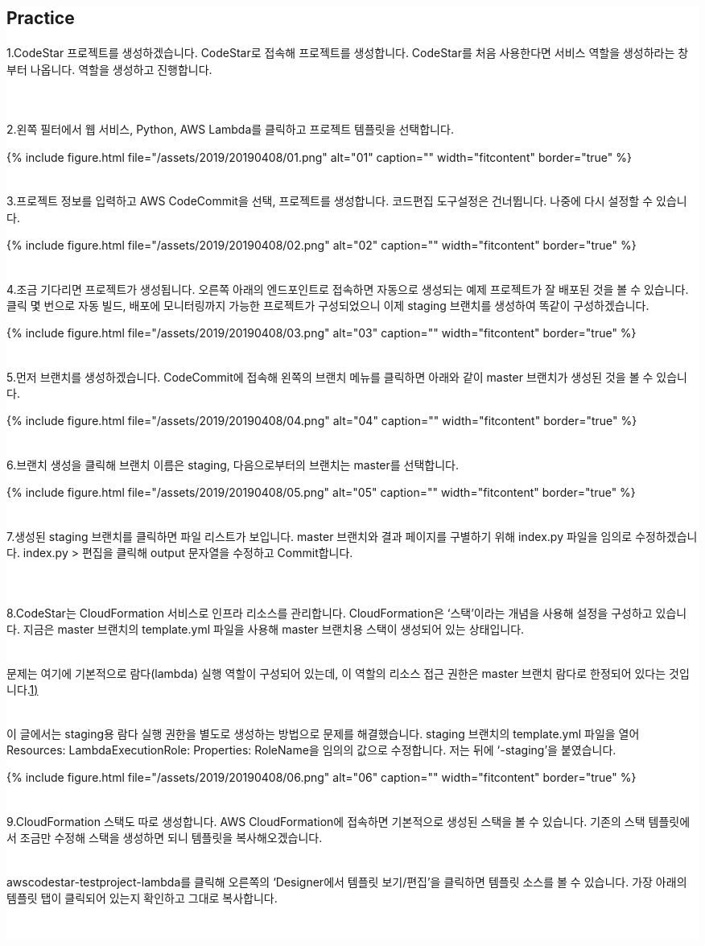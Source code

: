 ## Practice
<a name="ju1"></a>1.CodeStar 프로젝트를 생성하겠습니다. CodeStar로 접속해 프로젝트를 생성합니다. CodeStar를 처음 사용한다면 서비스 역할을 생성하라는 창부터 나옵니다. 역할을 생성하고 진행합니다.<br><br><br>


<a name="ju2"></a>2.왼쪽 필터에서 웹 서비스, Python, AWS Lambda를 클릭하고 프로젝트 템플릿을 선택합니다.

{% include figure.html file="/assets/2019/20190408/01.png" alt="01" caption="" width="fitcontent" border="true" %}<br><br>


<a name="ju3"></a>3.프로젝트 정보를 입력하고 AWS CodeCommit을 선택, 프로젝트를 생성합니다. 코드편집 도구설정은 건너뜁니다. 나중에 다시 설정할 수 있습니다.

{% include figure.html file="/assets/2019/20190408/02.png" alt="02" caption="" width="fitcontent" border="true" %}<br><br>


<a name="ju4"></a>4.조금 기다리면 프로젝트가 생성됩니다. 오른쪽 아래의 엔드포인트로 접속하면 자동으로 생성되는 예제 프로젝트가 잘 배포된 것을 볼 수 있습니다. 클릭 몇 번으로 자동 빌드, 배포에 모니터링까지 가능한 프로젝트가 구성되었으니 이제 staging 브랜치를 생성하여 똑같이 구성하겠습니다.

{% include figure.html file="/assets/2019/20190408/03.png" alt="03" caption="" width="fitcontent" border="true" %}<br><br>


<a name="ju5"></a>5.먼저 브랜치를 생성하겠습니다. CodeCommit에 접속해 왼쪽의 브랜치 메뉴를 클릭하면 아래와 같이 master 브랜치가 생성된 것을 볼 수 있습니다.

{% include figure.html file="/assets/2019/20190408/04.png" alt="04" caption="" width="fitcontent" border="true" %}<br><br>


<a name="ju6"></a>6.브랜치 생성을 클릭해 브랜치 이름은 staging, 다음으로부터의 브랜치는 master를 선택합니다.

{% include figure.html file="/assets/2019/20190408/05.png" alt="05" caption="" width="fitcontent" border="true" %}<br><br>


<a name="ju7"></a>7.생성된 staging 브랜치를 클릭하면 파일 리스트가 보입니다. master 브랜치와 결과 페이지를 구별하기 위해 index.py 파일을 임의로 수정하겠습니다. index.py > 편집을 클릭해 output 문자열을 수정하고 Commit합니다. <br><br><br>


<a name="ju8"></a>8.CodeStar는 CloudFormation 서비스로 인프라 리소스를 관리합니다. CloudFormation은 ‘스택’이라는 개념을 사용해 설정을 구성하고 있습니다. 지금은 master 브랜치의 template.yml 파일을 사용해 master 브랜치용 스택이 생성되어 있는 상태입니다. <br><br>

문제는 여기에 기본적으로 람다(lambda) 실행 역할이 구성되어 있는데, 이 역할의 리소스 접근 권한은 master 브랜치 람다로 한정되어 있다는 것입니다.<a href="#ju22">1)</a> <br><br>

이 글에서는 staging용 람다 실행 권한을 별도로 생성하는 방법으로 문제를 해결했습니다. staging 브랜치의 template.yml 파일을 열어 Resources: LambdaExecutionRole: Properties: RoleName을 임의의 값으로 수정합니다. 저는 뒤에 ‘-staging’을 붙였습니다.

{% include figure.html file="/assets/2019/20190408/06.png" alt="06" caption="" width="fitcontent" border="true" %} <br><br>


<a name="ju9"></a>9.CloudFormation 스택도 따로 생성합니다. AWS CloudFormation에 접속하면 기본적으로 생성된 스택을 볼 수 있습니다. 기존의 스택 템플릿에서 조금만 수정해 스택을 생성하면 되니 템플릿을 복사해오겠습니다.<br><br>

awscodestar-testproject-lambda를 클릭해 오른쪽의 ‘Designer에서 템플릿 보기/편집’을 클릭하면 템플릿 소스를 볼 수 있습니다. 가장 아래의 템플릿 탭이 클릭되어 있는지 확인하고 그대로 복사합니다.
<br><br><br>

